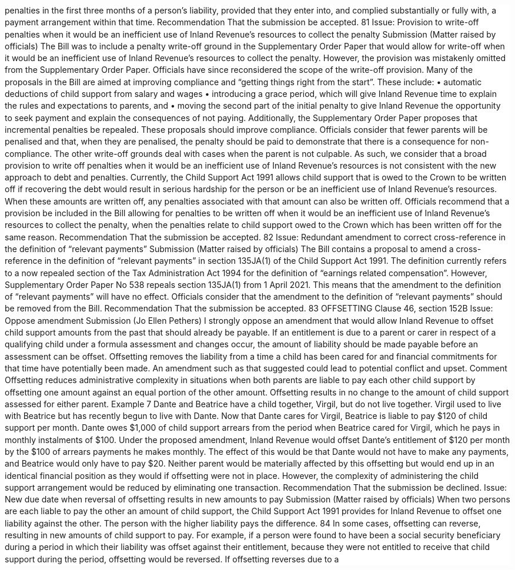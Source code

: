 penalties in the first three months of a person’s liability, provided that they enter into, and complied substantially or fully with, a payment arrangement within that time. Recommendation That the submission be accepted. 81 Issue: Provision to write-off penalties when it would be an inefficient use of Inland Revenue’s resources to collect the penalty Submission (Matter raised by officials) The Bill was to include a penalty write-off ground in the Supplementary Order Paper that would allow for write-off when it would be an inefficient use of Inland Revenue’s resources to collect the penalty. However, the provision was mistakenly omitted from the Supplementary Order Paper. Officials have since reconsidered the scope of the write-off provision. Many of the proposals in the Bill are aimed at improving compliance and “getting things right from the start”. These include: • automatic deductions of child support from salary and wages • introducing a grace period, which will give Inland Revenue time to explain the rules and expectations to parents, and • moving the second part of the initial penalty to give Inland Revenue the opportunity to seek payment and explain the consequences of not paying. Additionally, the Supplementary Order Paper proposes that incremental penalties be repealed. These proposals should improve compliance. Officials consider that fewer parents will be penalised and that, when they are penalised, the penalty should be paid to demonstrate that there is a consequence for non-compliance. The other write-off grounds deal with cases when the parent is not culpable. As such, we consider that a broad provision to write off penalties when it would be an inefficient use of Inland Revenue’s resources is not consistent with the new approach to debt and penalties. Currently, the Child Support Act 1991 allows child support that is owed to the Crown to be written off if recovering the debt would result in serious hardship for the person or be an inefficient use of Inland Revenue’s resources. When these amounts are written off, any penalties associated with that amount can also be written off. Officials recommend that a provision be included in the Bill allowing for penalties to be written off when it would be an inefficient use of Inland Revenue’s resources to collect the penalty, when the penalties relate to child support owed to the Crown which has been written off for the same reason. Recommendation That the submission be accepted. 82 Issue: Redundant amendment to correct cross-reference in the definition of “relevant payments” Submission (Matter raised by officials) The Bill contains a proposal to amend a cross-reference in the definition of “relevant payments” in section 135JA(1) of the Child Support Act 1991. The definition currently refers to a now repealed section of the Tax Administration Act 1994 for the definition of “earnings related compensation”. However, Supplementary Order Paper No 538 repeals section 135JA(1) from 1 April 2021. This means that the amendment to the definition of “relevant payments” will have no effect. Officials consider that the amendment to the definition of “relevant payments” should be removed from the Bill. Recommendation That the submission be accepted. 83 OFFSETTING Clause 46, section 152B Issue: Oppose amendment Submission (Jo Ellen Pethers) I strongly oppose an amendment that would allow Inland Revenue to offset child support amounts from the past that should already be payable. If an entitlement is due to a parent or carer in respect of a qualifying child under a formula assessment and changes occur, the amount of liability should be made payable before an assessment can be offset. Offsetting removes the liability from a time a child has been cared for and financial commitments for that time have potentially been made. An amendment such as that suggested could lead to potential conflict and upset. Comment Offsetting reduces administrative complexity in situations when both parents are liable to pay each other child support by offsetting one amount against an equal portion of the other amount. Offsetting results in no change to the amount of child support assessed for either parent. Example 7 Dante and Beatrice have a child together, Virgil, but do not live together. Virgil used to live with Beatrice but has recently begun to live with Dante. Now that Dante cares for Virgil, Beatrice is liable to pay $120 of child support per month. Dante owes $1,000 of child support arrears from the period when Beatrice cared for Virgil, which he pays in monthly instalments of $100. Under the proposed amendment, Inland Revenue would offset Dante’s entitlement of $120 per month by the $100 of arrears payments he makes monthly. The effect of this would be that Dante would not have to make any payments, and Beatrice would only have to pay $20. Neither parent would be materially affected by this offsetting but would end up in an identical financial position as they would if offsetting were not in place. However, the complexity of administering the child support arrangement would be reduced by eliminating one transaction. Recommendation That the submission be declined. Issue: New due date when reversal of offsetting results in new amounts to pay Submission (Matter raised by officials) When two persons are each liable to pay the other an amount of child support, the Child Support Act 1991 provides for Inland Revenue to offset one liability against the other. The person with the higher liability pays the difference. 84 In some cases, offsetting can reverse, resulting in new amounts of child support to pay. For example, if a person were found to have been a social security beneficiary during a period in which their liability was offset against their entitlement, because they were not entitled to receive that child support during the period, offsetting would be reversed. If offsetting reverses due to a